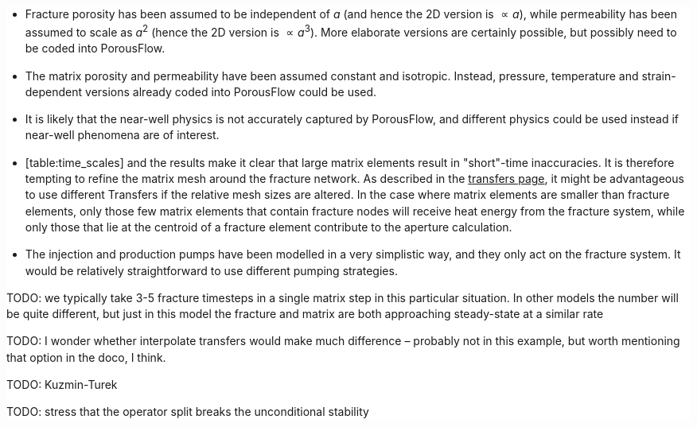 - Fracture porosity has been assumed to be independent of $a$ (and hence the 2D version is $\propto a$), while permeability has been assumed to scale as $a^{2}$ (hence the 2D version is $\propto a^{3}$).  More elaborate versions are certainly possible, but possibly need to be coded into PorousFlow.

- The matrix porosity and permeability have been assumed constant and isotropic.  Instead, pressure, temperature and strain-dependent versions already coded into PorousFlow could be used.

- It is likely that the near-well physics is not accurately captured by PorousFlow, and different physics could be used instead if near-well phenomena are of interest.

- [table:time_scales] and the results make it clear that large matrix elements result in "short"-time inaccuracies.  It is therefore tempting to refine the matrix mesh around the fracture network.  As described in the [transfers page](multiapp_fracture_flow_transfers.md), it might be advantageous to use different Transfers if the relative mesh sizes are altered.  In the case where matrix elements are smaller than fracture elements, only those few matrix elements that contain fracture nodes will receive heat energy from the fracture system, while only those that lie at the centroid of a fracture element contribute to the aperture calculation.

- The injection and production pumps have been modelled in a very simplistic way, and they only act on the fracture system.  It would be relatively straightforward to use different pumping strategies.

TODO: we typically take 3-5 fracture timesteps in a single matrix step in this particular situation.  In other models the number will be quite different, but just in this model the fracture and matrix are both approaching steady-state at a similar rate

TODO: I wonder whether interpolate transfers would make much difference – probably not in this example, but worth mentioning that option in the doco, I think.

TODO: Kuzmin-Turek

TODO: stress that the operator split breaks the unconditional stability

